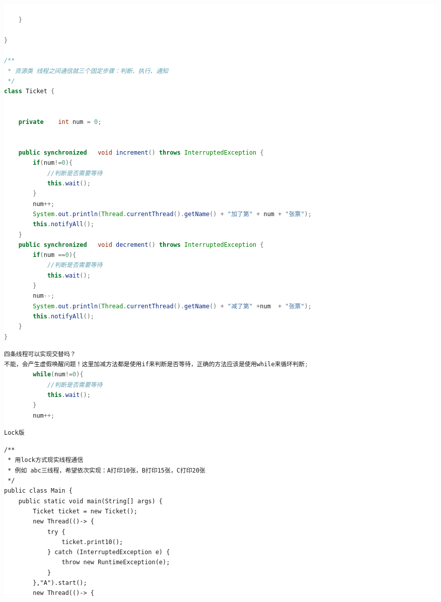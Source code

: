 ```Java

    }

}

/**
 * 资源类 线程之间通信就三个固定步骤：判断、执行、通知
 */
class Ticket {


    private    int num = 0;


    public synchronized   void increment() throws InterruptedException {
        if(num!=0){
            //判断是否需要等待
            this.wait();
        }
        num++;
        System.out.println(Thread.currentThread().getName() + "加了第" + num + "张票");
        this.notifyAll();
    }
    public synchronized   void decrement() throws InterruptedException {
        if(num ==0){
            //判断是否需要等待
            this.wait();
        }
        num--;
        System.out.println(Thread.currentThread().getName() + "减了第" +num  + "张票");
        this.notifyAll();
    }
}
```

```java
四条线程可以实现交替吗？
不能，会产生虚假唤醒问题！这里加减方法都是使用if来判断是否等待，正确的方法应该是使用while来循环判断;
        while(num!=0){
            //判断是否需要等待
            this.wait();
        }
        num++;
```

```
Lock版
```

```
/**
 * 用lock方式现实线程通信
 * 例如 abc三线程，希望依次实现：A打印10张，B打印15张，C打印20张
 */
public class Main {
    public static void main(String[] args) {
        Ticket ticket = new Ticket();
        new Thread(()-> {
            try {
                ticket.print10();
            } catch (InterruptedException e) {
                throw new RuntimeException(e);
            }
        },"A").start();
        new Thread(()-> {
```